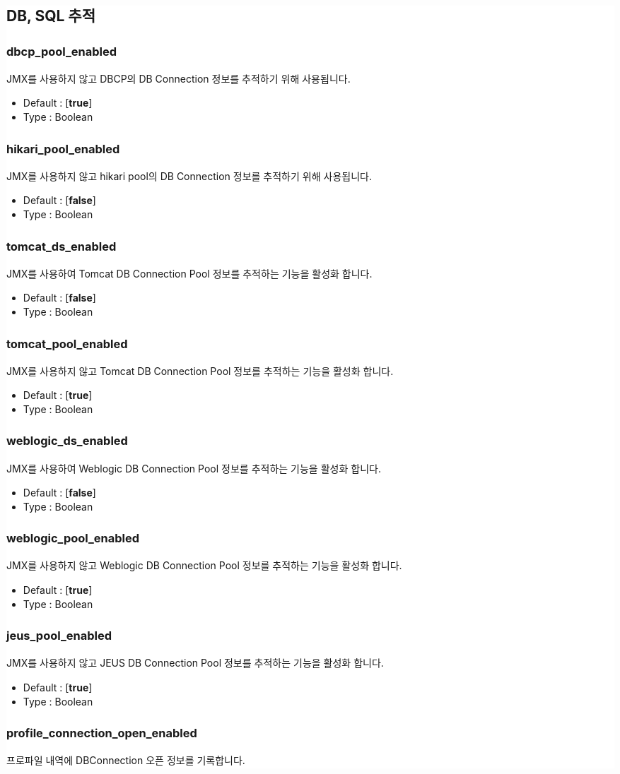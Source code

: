 ## DB, SQL 추적

### dbcp\_pool\_enabled

JMX를 사용하지 않고 DBCP의 DB Connection 정보를 추적하기 위해 사용됩니다.

* Default : \[**true**\]
* Type : Boolean

### hikari\_pool\_enabled

JMX를 사용하지 않고 hikari pool의 DB Connection 정보를 추적하기 위해 사용됩니다.

* Default : \[**false**\]
* Type : Boolean

### tomcat\_ds\_enabled

JMX를 사용하여 Tomcat DB Connection Pool 정보를 추적하는 기능을 활성화 합니다.

* Default : \[**false**\]
* Type : Boolean

### tomcat\_pool\_enabled

JMX를 사용하지 않고 Tomcat DB Connection Pool 정보를 추적하는 기능을 활성화 합니다.

* Default : \[**true**\]
* Type : Boolean

### weblogic\_ds\_enabled

JMX를 사용하여 Weblogic DB Connection Pool 정보를 추적하는 기능을 활성화 합니다.

* Default : \[**false**\]
* Type : Boolean

### weblogic\_pool\_enabled

JMX를 사용하지 않고 Weblogic DB Connection Pool 정보를 추적하는 기능을 활성화 합니다.

* Default : \[**true**\]
* Type : Boolean

### jeus\_pool\_enabled

JMX를 사용하지 않고 JEUS DB Connection Pool 정보를 추적하는 기능을 활성화 합니다.

* Default : \[**true**\]
* Type : Boolean

### profile\_connection\_open\_enabled

프로파일 내역에 DBConnection 오픈 정보를 기록합니다.
